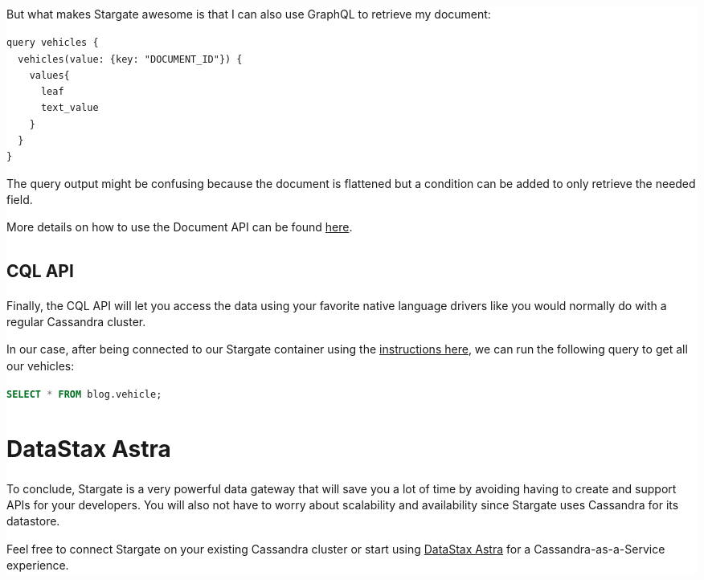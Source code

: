 But what makes Stargate awesome is that I can also use GraphQL to retrieve my document:

```
query vehicles {
  vehicles(value: {key: "DOCUMENT_ID"}) {
    values{
      leaf
      text_value
    }
  }
}
```

The query output might be confusing because the document is flattened but a condition can be added to only retrieve the needed field.

More details on how to use the Document API can be found [here](https://stargate.io/docs/stargate/1.0/developers-guide/document-using.html).

## CQL API

Finally, the CQL API will let you access the data using your favorite native language drivers like you would normally do with a regular Cassandra cluster.

In our case, after being connected to our Stargate container using the [instructions here](https://stargate.io/docs/stargate/1.0/developers-guide/cql-using.html), we can run the following query to get all our vehicles:

```sql
SELECT * FROM blog.vehicle;
```

# DataStax Astra

To conclude, Stargate is a very powerful data gateway that will save you a lot of time by avoiding having to create and support APIs for your developers. You will also not have to worry about scalability and availability since Stargate uses Cassandra for its datastore.

Feel free to connect Stargate on your existing Cassandra cluster or start using [DataStax Astra](https://astra.datastax.com/register) for a Cassandra-as-a-Service experience.
